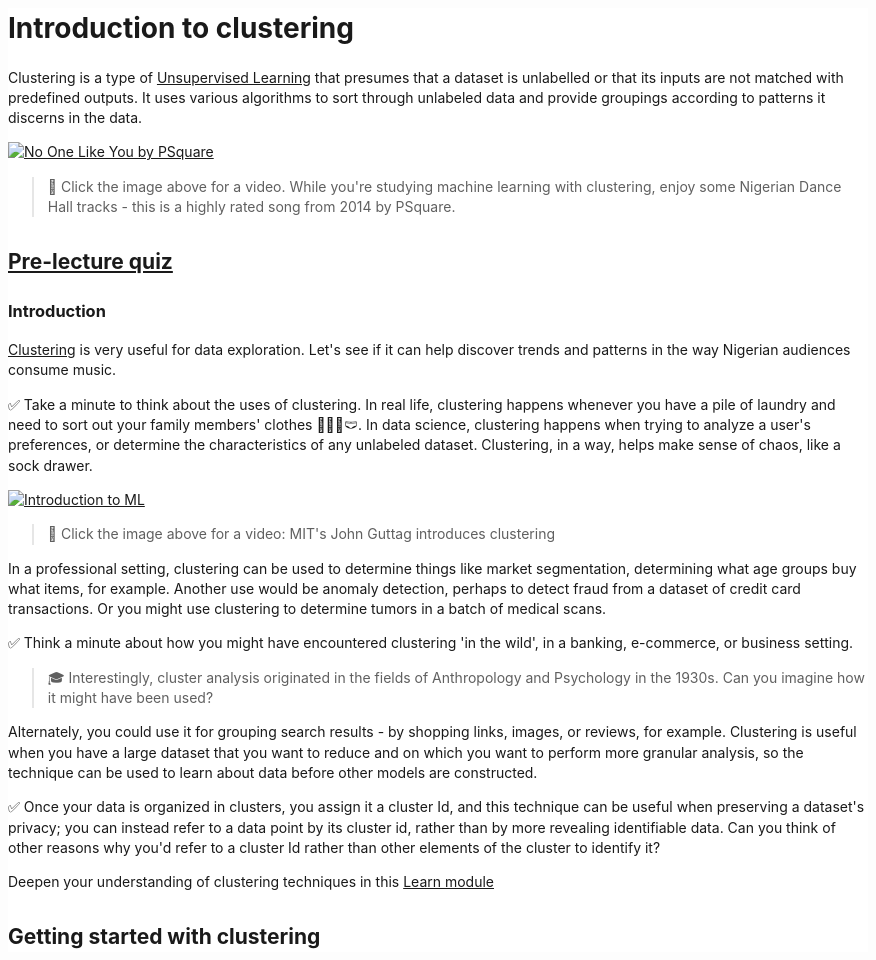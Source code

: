 # Introduction to clustering

Clustering is a type of [Unsupervised Learning](https://wikipedia.org/wiki/Unsupervised_learning) that presumes that a dataset is unlabelled or that its inputs are not matched with predefined outputs. It uses various algorithms to sort through unlabeled data and provide groupings according to patterns it discerns in the data. 

[![No One Like You by PSquare](https://img.youtube.com/vi/ty2advRiWJM/0.jpg)](https://youtu.be/ty2advRiWJM "No One Like You by PSquare")

> 🎥 Click the image above for a video. While you're studying machine learning with clustering, enjoy some Nigerian Dance Hall tracks - this is a highly rated song from 2014 by PSquare.
## [Pre-lecture quiz](https://gray-sand-07a10f403.1.azurestaticapps.net/quiz/27/)
### Introduction

[Clustering](https://link.springer.com/referenceworkentry/10.1007%2F978-0-387-30164-8_124) is very useful for data exploration. Let's see if it can help discover trends and patterns in the way Nigerian audiences consume music.

✅ Take a minute to think about the uses of clustering. In real life, clustering happens whenever you have a pile of laundry and need to sort out your family members' clothes 🧦👕👖🩲. In data science, clustering happens when trying to analyze a user's preferences, or determine the characteristics of any unlabeled dataset. Clustering, in a way, helps make sense of chaos, like a sock drawer.

[![Introduction to ML](https://img.youtube.com/vi/esmzYhuFnds/0.jpg)](https://youtu.be/esmzYhuFnds "Introduction to Clustering")

> 🎥 Click the image above for a video: MIT's John Guttag introduces clustering

In a professional setting, clustering can be used to determine things like market segmentation, determining what age groups buy what items, for example. Another use would be anomaly detection, perhaps to detect fraud from a dataset of credit card transactions. Or you might use clustering to determine tumors in a batch of medical scans. 

✅ Think a minute about how you might have encountered clustering 'in the wild', in a banking, e-commerce, or business setting.

> 🎓 Interestingly, cluster analysis originated in the fields of Anthropology and Psychology in the 1930s. Can you imagine how it might have been used?

Alternately, you could use it for grouping search results - by shopping links, images, or reviews, for example. Clustering is useful when you have a large dataset that you want to reduce and on which you want to perform more granular analysis, so the technique can be used to learn about data before other models are constructed.

✅ Once your data is organized in clusters, you assign it a cluster Id, and this technique can be useful when preserving a dataset's privacy; you can instead refer to a data point by its cluster id, rather than by more revealing identifiable data. Can you think of other reasons why you'd refer to a cluster Id rather than other elements of the cluster to identify it?

Deepen your understanding of clustering techniques in this [Learn module](https://docs.microsoft.com/learn/modules/train-evaluate-cluster-models?WT.mc_id=academic-77952-leestott)
## Getting started with clustering
